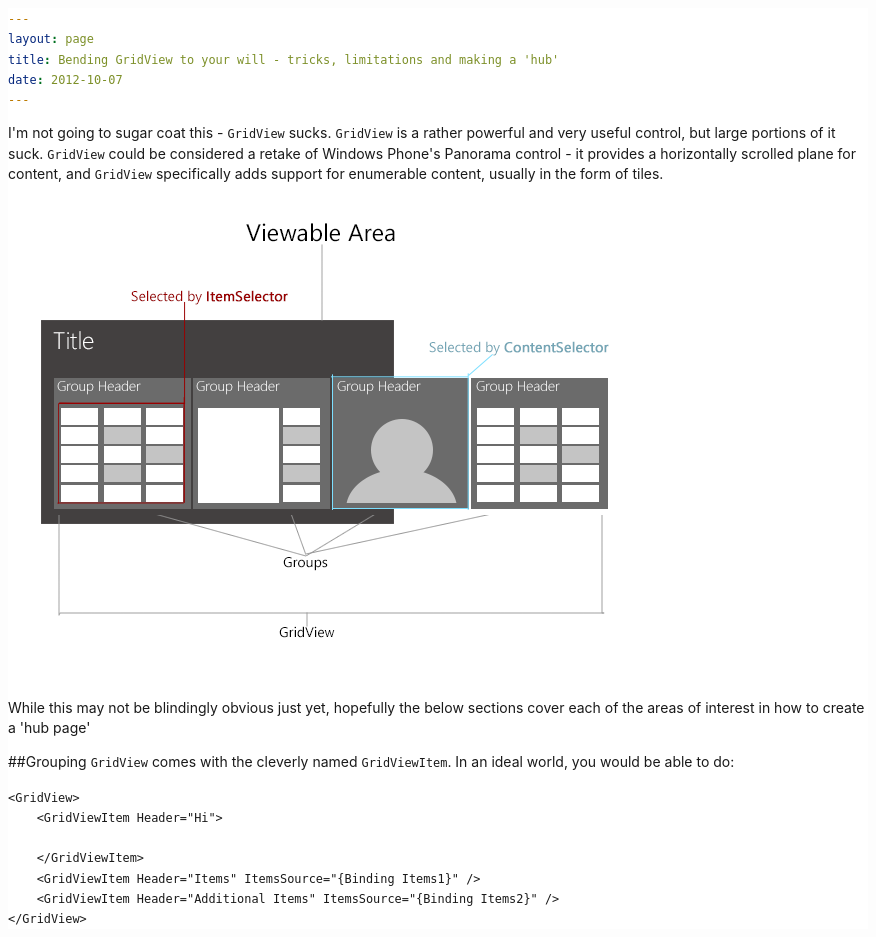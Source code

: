 ```yaml
---
layout: page
title: Bending GridView to your will - tricks, limitations and making a 'hub'
date: 2012-10-07
---
```


I'm not going to sugar coat this - `GridView` sucks. `GridView` is a rather powerful and very useful control, but large portions of it suck. `GridView` could be considered a retake of Windows Phone's Panorama control - it provides a horizontally scrolled plane for content, and `GridView` specifically adds support for enumerable content, usually in the form of tiles.

![](/images/postimages/gridview.png)

While this may not be blindingly obvious just yet, hopefully the below sections cover each of the areas of interest in how to create a 'hub page'

##Grouping
`GridView` comes with the cleverly named `GridViewItem`. In an ideal world, you would be able to do:

	<GridView>
		<GridViewItem Header="Hi"> 
 			
		</GridViewItem>
		<GridViewItem Header="Items" ItemsSource="{Binding Items1}" />
		<GridViewItem Header="Additional Items" ItemsSource="{Binding Items2}" />
	</GridView>
